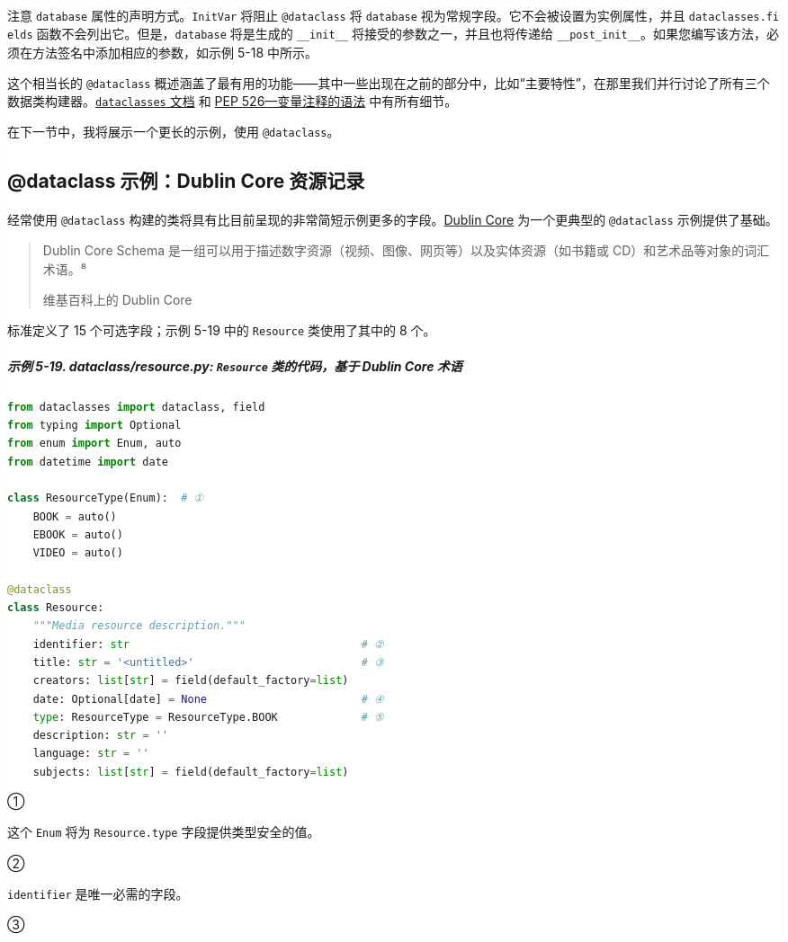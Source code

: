 注意 `database` 属性的声明方式。`InitVar` 将阻止 `@dataclass` 将 `database` 视为常规字段。它不会被设置为实例属性，并且 `dataclasses.fields` 函数不会列出它。但是，`database` 将是生成的 `__init__` 将接受的参数之一，并且也将传递给 `__post_init__`。如果您编写该方法，必须在方法签名中添加相应的参数，如示例 5-18 中所示。

这个相当长的 `@dataclass` 概述涵盖了最有用的功能——其中一些出现在之前的部分中，比如“主要特性”，在那里我们并行讨论了所有三个数据类构建器。[`dataclasses` 文档](https://fpy.li/initvar) 和 [PEP 526—变量注释的语法](https://fpy.li/pep526) 中有所有细节。

在下一节中，我将展示一个更长的示例，使用 `@dataclass`。

## @dataclass 示例：Dublin Core 资源记录

经常使用 `@dataclass` 构建的类将具有比目前呈现的非常简短示例更多的字段。[Dublin Core](https://fpy.li/5-12) 为一个更典型的 `@dataclass` 示例提供了基础。

> Dublin Core Schema 是一组可以用于描述数字资源（视频、图像、网页等）以及实体资源（如书籍或 CD）和艺术品等对象的词汇术语。⁸
> 
> 维基百科上的 Dublin Core

标准定义了 15 个可选字段；示例 5-19 中的 `Resource` 类使用了其中的 8 个。

##### 示例 5-19\. *dataclass/resource.py*: `Resource` 类的代码，基于 Dublin Core 术语

```py
from dataclasses import dataclass, field
from typing import Optional
from enum import Enum, auto
from datetime import date

class ResourceType(Enum):  # ①
    BOOK = auto()
    EBOOK = auto()
    VIDEO = auto()

@dataclass
class Resource:
    """Media resource description."""
    identifier: str                                    # ②
    title: str = '<untitled>'                          # ③
    creators: list[str] = field(default_factory=list)
    date: Optional[date] = None                        # ④
    type: ResourceType = ResourceType.BOOK             # ⑤
    description: str = ''
    language: str = ''
    subjects: list[str] = field(default_factory=list)
```

①

这个 `Enum` 将为 `Resource.type` 字段提供类型安全的值。

②

`identifier` 是唯一必需的字段。

③
